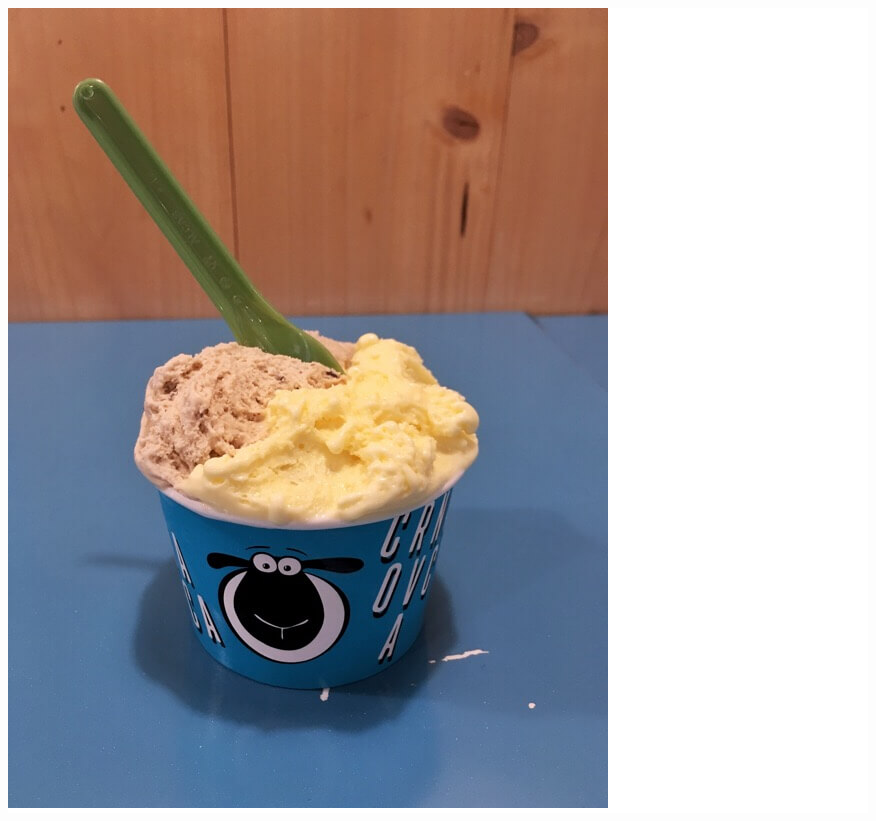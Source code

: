 <img src="/images/2016/08/29/tasting-on-belgrade/crvaovca-icecream.jpeg" width="600" height="800" alt="Smooth ice cream" title="Smooth ice cream"/>